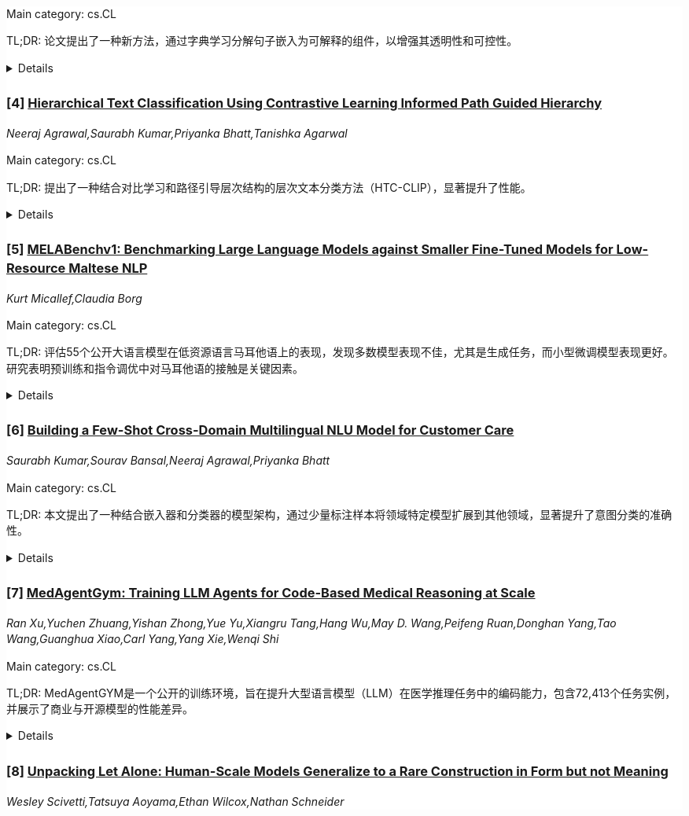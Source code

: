 Main category: cs.CL

TL;DR: 论文提出了一种新方法，通过字典学习分解句子嵌入为可解释的组件，以增强其透明性和可控性。


<details><summary>Details</summary></details>


### [4] [Hierarchical Text Classification Using Contrastive Learning Informed Path Guided Hierarchy](https://arxiv.org/abs/2506.04381)
*Neeraj Agrawal,Saurabh Kumar,Priyanka Bhatt,Tanishka Agarwal*

Main category: cs.CL

TL;DR: 提出了一种结合对比学习和路径引导层次结构的层次文本分类方法（HTC-CLIP），显著提升了性能。


<details><summary>Details</summary></details>


### [5] [MELABenchv1: Benchmarking Large Language Models against Smaller Fine-Tuned Models for Low-Resource Maltese NLP](https://arxiv.org/abs/2506.04385)
*Kurt Micallef,Claudia Borg*

Main category: cs.CL

TL;DR: 评估55个公开大语言模型在低资源语言马耳他语上的表现，发现多数模型表现不佳，尤其是生成任务，而小型微调模型表现更好。研究表明预训练和指令调优中对马耳他语的接触是关键因素。


<details><summary>Details</summary></details>


### [6] [Building a Few-Shot Cross-Domain Multilingual NLU Model for Customer Care](https://arxiv.org/abs/2506.04389)
*Saurabh Kumar,Sourav Bansal,Neeraj Agrawal,Priyanka Bhatt*

Main category: cs.CL

TL;DR: 本文提出了一种结合嵌入器和分类器的模型架构，通过少量标注样本将领域特定模型扩展到其他领域，显著提升了意图分类的准确性。


<details><summary>Details</summary></details>


### [7] [MedAgentGym: Training LLM Agents for Code-Based Medical Reasoning at Scale](https://arxiv.org/abs/2506.04405)
*Ran Xu,Yuchen Zhuang,Yishan Zhong,Yue Yu,Xiangru Tang,Hang Wu,May D. Wang,Peifeng Ruan,Donghan Yang,Tao Wang,Guanghua Xiao,Carl Yang,Yang Xie,Wenqi Shi*

Main category: cs.CL

TL;DR: MedAgentGYM是一个公开的训练环境，旨在提升大型语言模型（LLM）在医学推理任务中的编码能力，包含72,413个任务实例，并展示了商业与开源模型的性能差异。


<details><summary>Details</summary></details>


### [8] [Unpacking Let Alone: Human-Scale Models Generalize to a Rare Construction in Form but not Meaning](https://arxiv.org/abs/2506.04408)
*Wesley Scivetti,Tatsuya Aoyama,Ethan Wilcox,Nathan Schneider*
